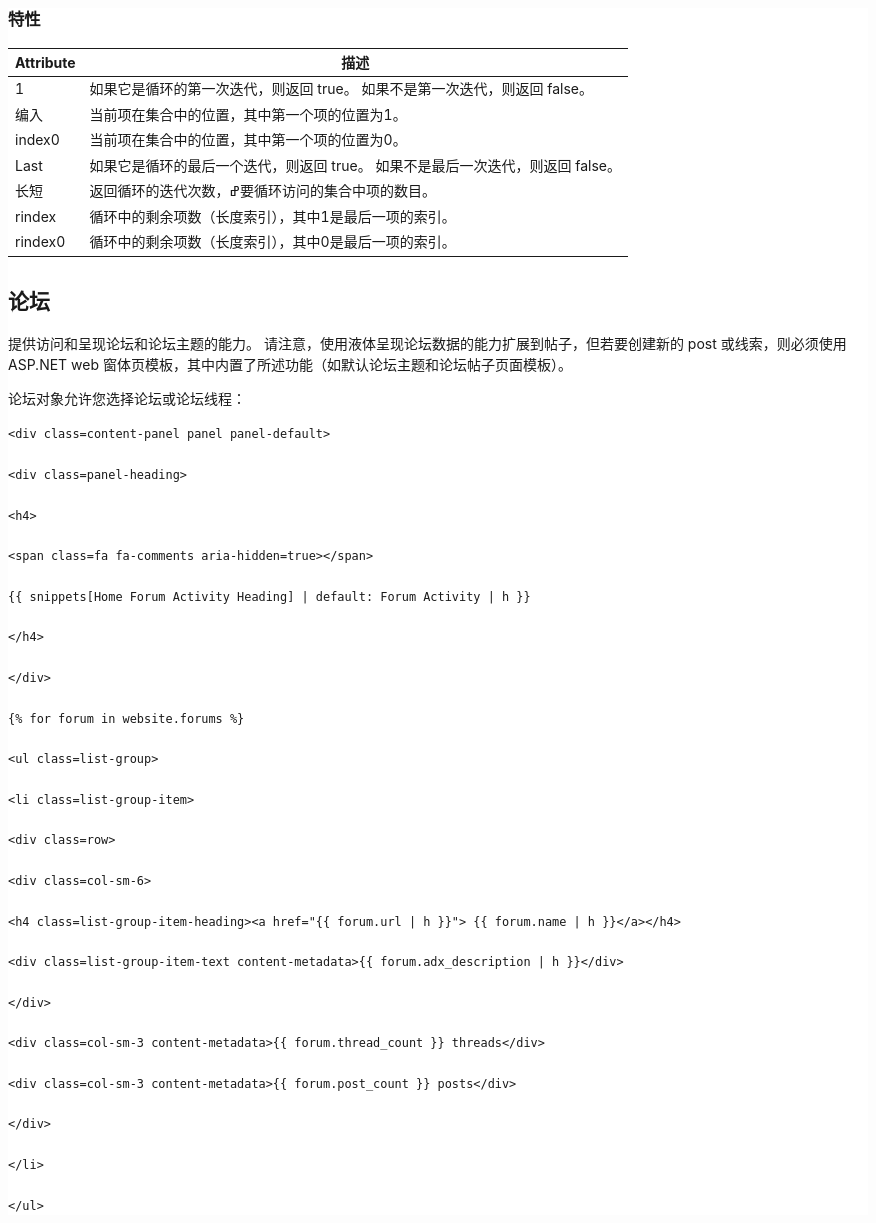 ### <a name="attributes"></a>特性

|Attribute   |描述   |
|---|---|
| 1   | 如果它是循环的第一次迭代，则返回 true。 如果不是第一次迭代，则返回 false。       |
| 编入   | 当前项在集合中的位置，其中第一个项的位置为1。                   |
| index0  | 当前项在集合中的位置，其中第一个项的位置为0。                   |
| Last    | 如果它是循环的最后一个迭代，则返回 true。 如果不是最后一次迭代，则返回 false。         |
| 长短  | 返回循环的迭代次数，ߝ要循环访问的集合中项的数目。 |
| rindex  | 循环中的剩余项数（长度索引），其中1是最后一项的索引。              |
| rindex0 | 循环中的剩余项数（长度索引），其中0是最后一项的索引。              |


## <a name="forums"></a>论坛

提供访问和呈现论坛和论坛主题的能力。 请注意，使用液体呈现论坛数据的能力扩展到帖子，但若要创建新的 post 或线索，则必须使用 ASP.NET web 窗体页模板，其中内置了所述功能（如默认论坛主题和论坛帖子页面模板）。

论坛对象允许您选择论坛或论坛线程：

```
<div class=content-panel panel panel-default>

<div class=panel-heading>

<h4>

<span class=fa fa-comments aria-hidden=true></span>

{{ snippets[Home Forum Activity Heading] | default: Forum Activity | h }}

</h4>

</div>

{% for forum in website.forums %}

<ul class=list-group>

<li class=list-group-item>

<div class=row>

<div class=col-sm-6>

<h4 class=list-group-item-heading><a href="{{ forum.url | h }}"> {{ forum.name | h }}</a></h4>

<div class=list-group-item-text content-metadata>{{ forum.adx_description | h }}</div>

</div>

<div class=col-sm-3 content-metadata>{{ forum.thread_count }} threads</div>

<div class=col-sm-3 content-metadata>{{ forum.post_count }} posts</div>

</div>

</li>

</ul>
```
